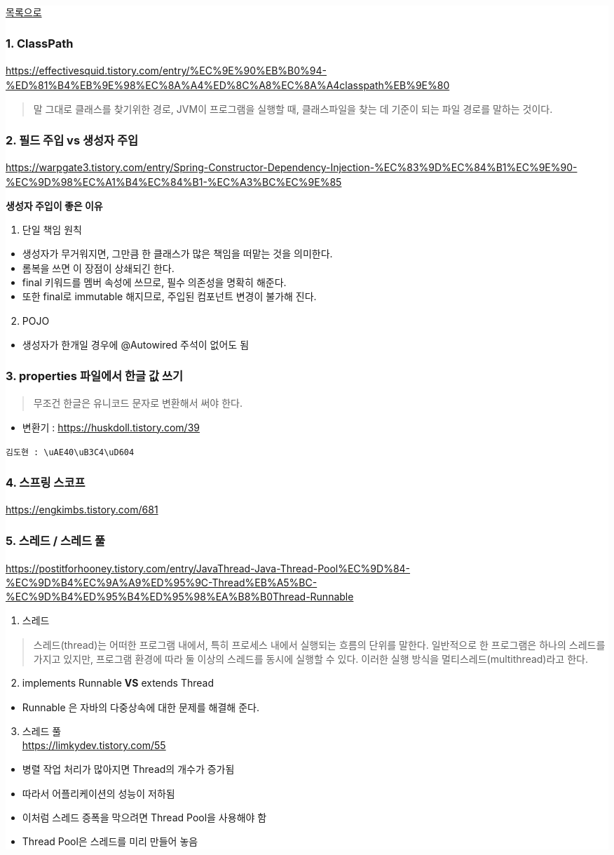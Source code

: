 [목록으로](https://github.com/Donsworkout/techInterview/blob/master/README.md)

### 1. ClassPath
https://effectivesquid.tistory.com/entry/%EC%9E%90%EB%B0%94-%ED%81%B4%EB%9E%98%EC%8A%A4%ED%8C%A8%EC%8A%A4classpath%EB%9E%80
> 말 그대로 클래스를 찾기위한 경로, JVM이 프로그램을 실행할 때, 클래스파일을 찾는 데 기준이 되는 파일 경로를 말하는 것이다.

### 2. 필드 주입 vs 생성자 주입
https://warpgate3.tistory.com/entry/Spring-Constructor-Dependency-Injection-%EC%83%9D%EC%84%B1%EC%9E%90-%EC%9D%98%EC%A1%B4%EC%84%B1-%EC%A3%BC%EC%9E%85  

**생성자 주입이 좋은 이유**  
1. 단일 책임 원칙
- 생성자가 무거워지면, 그만큼 한 클래스가 많은 책임을 떠맡는 것을 의미한다.
- 롬복을 쓰면 이 장점이 상쇄되긴 한다.
- final 키워드를 멤버 속성에 쓰므로, 필수 의존성을 명확히 해준다.
- 또한 final로 immutable 해지므로, 주입된 컴포넌트 변경이 불가해 진다.

2. POJO
- 생성자가 한개일 경우에 @Autowired 주석이 없어도 됨

### 3. properties 파일에서 한글 값 쓰기
> 무조건 한글은 유니코드 문자로 변환해서 써야 한다.
- 변환기 : 
https://huskdoll.tistory.com/39

~~~
김도현 : \uAE40\uB3C4\uD604
~~~

### 4. 스프링 스코프  
https://engkimbs.tistory.com/681

### 5. 스레드 / 스레드 풀  
https://postitforhooney.tistory.com/entry/JavaThread-Java-Thread-Pool%EC%9D%84-%EC%9D%B4%EC%9A%A9%ED%95%9C-Thread%EB%A5%BC-%EC%9D%B4%ED%95%B4%ED%95%98%EA%B8%B0Thread-Runnable  

1. 스레드
> 스레드(thread)는 어떠한 프로그램 내에서, 특히 프로세스 내에서 실행되는 흐름의 단위를 말한다. 일반적으로 한 프로그램은 하나의 스레드를 가지고 있지만, 프로그램 환경에 따라 둘 이상의 스레드를 동시에 실행할 수 있다. 이러한 실행 방식을 멀티스레드(multithread)라고 한다.

2. implements Runnable **VS** extends Thread  
- Runnable 은 자바의 다중상속에 대한 문제를 해결해 준다.

3. 스레드 풀  
https://limkydev.tistory.com/55

- 병렬 작업 처리가 많아지면 Thread의 개수가 증가됨

- 따라서 어플리케이션의 성능이 저하됨

- 이처럼 스레드 증폭을 막으려면 Thread Pool을 사용해야 함

- Thread Pool은 스레드를 미리 만들어 놓음
